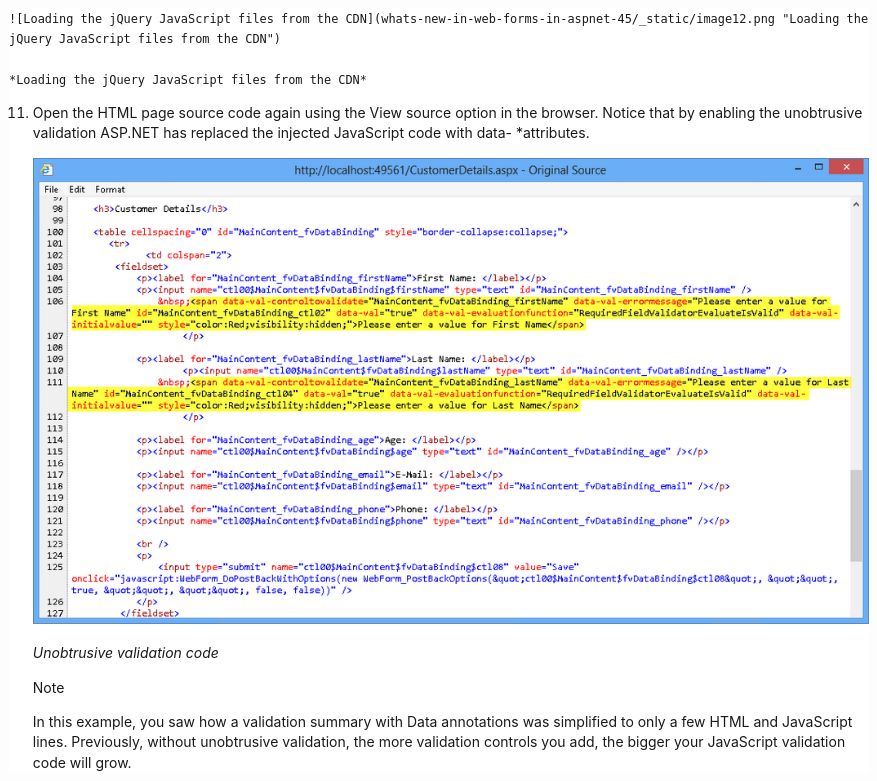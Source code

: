     ![Loading the jQuery JavaScript files from the CDN](whats-new-in-web-forms-in-aspnet-45/_static/image12.png "Loading the jQuery JavaScript files from the CDN")

    *Loading the jQuery JavaScript files from the CDN*
11. Open the HTML page source code again using the View source option in the browser. Notice that by enabling the unobtrusive validation ASP.NET has replaced the injected JavaScript code with data- \*attributes.

    ![Unobtrusive validation code](whats-new-in-web-forms-in-aspnet-45/_static/image13.png "Unobtrusive validation code")

    *Unobtrusive validation code*

    > [!NOTE]
    > In this example, you saw how a validation summary with Data annotations was simplified to only a few HTML and JavaScript lines. Previously, without unobtrusive validation, the more validation controls you add, the bigger your JavaScript validation code will grow.
